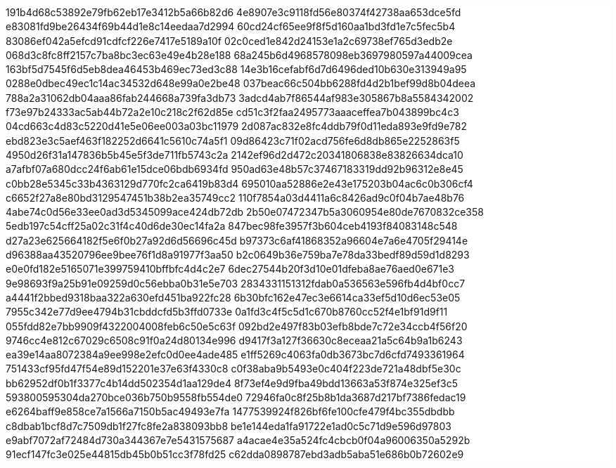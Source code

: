 191b4d68c53892e79fb62eb17e3412b5a66b82d6
4e8907e3c9118fd56e80374f42738aa653dce5fd
e83081fd9be26434f69b44d1e8c14eedaa7d2994
60cd24cf65ee9f8f5d160aa1bd3fd1e7c5fec5b4
83086ef042a5efcd91cdfcf226e7417e5189a10f
02c0ced1e842d24153e1a2c69738ef765d3edb2e
068d3c8fc8ff2157c7ba8bc3ec63e49e4b28e188
68a245b6d4968578098eb3697980597a44009cea
163bf5d7545f6d5eb8dea46453b469ec73ed3c88
14e3b16cefabf6d7d6496ded10b630e313949a95
0288e0dbec49ec1c14ac34532d648e99a0e2be48
037beac66c504bb6288fd4d2b1bef99d8b04deea
788a2a31062db04aaa86fab244668a739fa3db73
3adcd4ab7f86544af983e305867b8a5584342002
f73e97b24333ac5ab44b72a2e10c218c2f62d85e
cd51c3f2faa2495773aaaceffea7b043899bc4c3
04cd663c4d83c5220d41e5e06ee003a03bc11979
2d087ac832e8fc4ddb79f0d11eda893e9fd9e782
ebd823e3c5aef463f182252d6641c5610c74a5f1
09d86423c71f02acd756fe6d8db865e2252863f5
4950d26f31a147836b5b45e5f3de711fb5743c2a
2142ef96d2d472c20341806838e83826634dca10
a7afbf07a680dcc24f6ab61e15dce06bdb6934fd
950ad63e48b57c37467183319dd92b96312e8e45
c0bb28e5345c33b4363129d770fc2ca6419b83d4
695010aa52886e2e43e175203b04ac6c0b306cf4
c6652f27a8e80bd3129547451b38b2ea35749cc2
110f7854a03d4411a6c8426ad9c0f04b7ae48b76
4abe74c0d56e33ee0ad3d5345099ace424db72db
2b50e07472347b5a3060954e80de7670832ce358
5edb197c54cff25a02c31f4c40d6de30ec14fa2a
847bec98fe3957f3b604ceb4193f84083148c548
d27a23e625664182f5e6f0b27a92d6d56696c45d
b97373c6af41868352a96604e7a6e4705f29414e
d96388aa43520796ee9bee76f1d8a91977f3aa50
b2c0649b36e759ba7e78da33bedf89d59d1d8293
e0e0fd182e5165071e399759410bffbfc4d4c2e7
6dec27544b20f3d10e01dfeba8ae76aed0e671e3
9e98693f9a25b91e09259d0c56ebba0b31e5e703
2834331151312fdab0a536563e596fb4d4bf0cc7
a4441f2bbed9318baa322a630efd451ba922fc28
6b30bfc162e47ec3e6614ca33ef5d10d6ec53e05
7955c342e77d9ee4794b31cbddcfd5b3ffd0733e
0a1fd3c4f5c5d1c670b8760cc52f4e1bf91d9f11
055fdd82e7bb9909f4322004008feb6c50e5c63f
092bd2e497f83b03efb8bde7c72e34ccb4f56f20
9746cc4e812c67029c6508c91f0a24d80134e996
d9417f3a127f36630c8eceaa21a5c64b9a1b6243
ea39e14aa8072384a9ee998e2efc0d0ee4ade485
e1ff5269c4063fa0db3673bc7d6cfd7493361964
751433cf95fd47f54e89d152201e37e63f4330c8
c0f38aba9b5493e0c404f223de721a48dbf5e30c
bb62952df0b1f3377c4b14dd502354d1aa129de4
8f73ef4e9d9fba49bdd13663a53f874e325ef3c5
593800595304da270bce036b750b9558fb554de0
72946fa0c8f25b8b1da3687d217bf7386fedac19
e6264baff9e858ce7a1566a7150b5ac49493e7fa
1477539924f826bf6fe100cfe479f4bc355dbdbb
c8dbab1bcf8d7c7509db1f27fc8fe2a838093bb8
be1e144eda1fa91722e1ad0c5c71d9e596d97803
e9abf7072af72484d730a344367e7e5431575687
a4acae4e35a524fc4cbcb0f04a96006350a5292b
91ecf147fc3e025e44815db45b0b51cc3f78fd25
c62dda0898787ebd3adb5aba51e686b0b72602e9